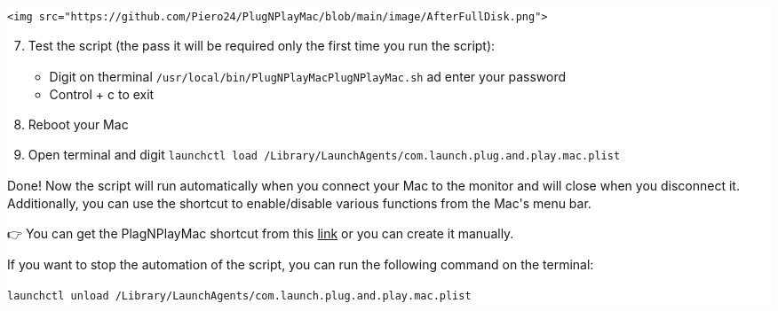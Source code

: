     <img src="https://github.com/Piero24/PlugNPlayMac/blob/main/image/AfterFullDisk.png">

7.  Test the script (the pass it will be required only the first time you run the script):
    - Digit on therminal `/usr/local/bin/PlugNPlayMacPlugNPlayMac.sh` ad enter your password
    - Control + c to exit 

8. Reboot your Mac

9. Open terminal and digit `launchctl load /Library/LaunchAgents/com.launch.plug.and.play.mac.plist`

Done! Now the script will run automatically when you connect your Mac to the monitor and will close when you disconnect it. Additionally, you can use the shortcut to enable/disable various functions from the Mac's menu bar.

👉  You can get the PlagNPlayMac shortcut from this <a href="https://www.icloud.com/shortcuts/f17d6b70db3a417799a35f1b0b684540">link</a> or you can create it manually.

If you want to stop the automation of the script, you can run the following command on the terminal:
```sh
launchctl unload /Library/LaunchAgents/com.launch.plug.and.play.mac.plist
```
